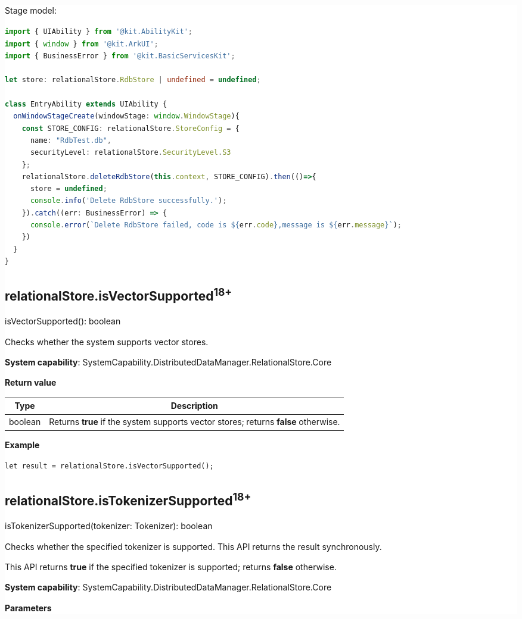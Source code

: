 Stage model:

```ts
import { UIAbility } from '@kit.AbilityKit';
import { window } from '@kit.ArkUI';
import { BusinessError } from '@kit.BasicServicesKit';

let store: relationalStore.RdbStore | undefined = undefined;

class EntryAbility extends UIAbility {
  onWindowStageCreate(windowStage: window.WindowStage){
    const STORE_CONFIG: relationalStore.StoreConfig = {
      name: "RdbTest.db",
      securityLevel: relationalStore.SecurityLevel.S3
    };
    relationalStore.deleteRdbStore(this.context, STORE_CONFIG).then(()=>{
      store = undefined;
      console.info('Delete RdbStore successfully.');
    }).catch((err: BusinessError) => {
      console.error(`Delete RdbStore failed, code is ${err.code},message is ${err.message}`);
    })
  }
}
```
## relationalStore.isVectorSupported<sup>18+</sup>

isVectorSupported(): boolean

Checks whether the system supports vector stores.

**System capability**: SystemCapability.DistributedDataManager.RelationalStore.Core

**Return value**

| Type   | Description                                             |
| ------- | ------------------------------------------------- |
| boolean | Returns **true** if the system supports vector stores; returns **false** otherwise.|

**Example**

```
let result = relationalStore.isVectorSupported();
```

## relationalStore.isTokenizerSupported<sup>18+</sup>

isTokenizerSupported(tokenizer: Tokenizer): boolean

Checks whether the specified tokenizer is supported. This API returns the result synchronously.

This API returns **true** if the specified tokenizer is supported; returns **false** otherwise.

**System capability**: SystemCapability.DistributedDataManager.RelationalStore.Core

**Parameters**
